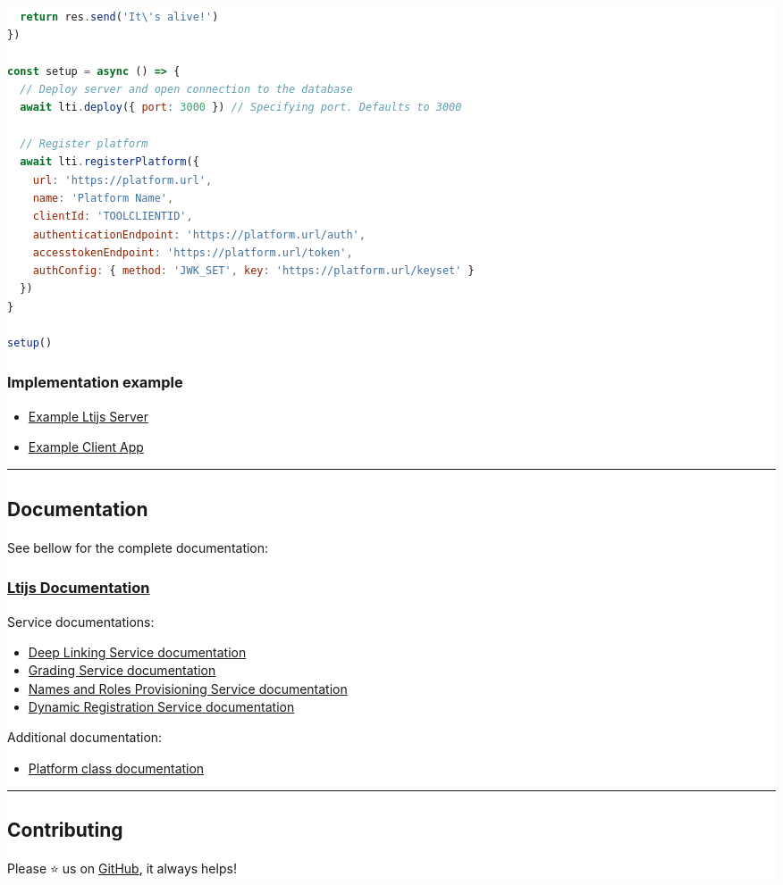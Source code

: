 ```javascript
  return res.send('It\'s alive!')
})

const setup = async () => {
  // Deploy server and open connection to the database
  await lti.deploy({ port: 3000 }) // Specifying port. Defaults to 3000

  // Register platform
  await lti.registerPlatform({
    url: 'https://platform.url',
    name: 'Platform Name',
    clientId: 'TOOLCLIENTID',
    authenticationEndpoint: 'https://platform.url/auth',
    accesstokenEndpoint: 'https://platform.url/token',
    authConfig: { method: 'JWK_SET', key: 'https://platform.url/keyset' }
  })
}

setup()
```

### Implementation example

 - [Example Ltijs Server](https://github.com/Cvmcosta/ltijs-demo-server)

 - [Example Client App](https://github.com/Cvmcosta/ltijs-demo-client)

---

## Documentation

See bellow for the complete documentation:

### [Ltijs Documentation](https://cvmcosta.github.io/ltijs/#/provider)

Service documentations:
   - [Deep Linking Service documentation](https://cvmcosta.github.io/ltijs/#/deeplinking)
   - [Grading Service documentation](https://cvmcosta.github.io/ltijs/#/grading)
   - [Names and Roles Provisioning Service documentation](https://cvmcosta.github.io/ltijs/#/namesandroles)
   - [Dynamic Registration Service documentation](https://cvmcosta.me/ltijs/#/dynamicregistration)

Additional documentation:

   - [Platform class documentation](https://cvmcosta.github.io/ltijs/#/platform) 


---

## Contributing

Please ⭐️ us on [GitHub](https://github.com/Cvmcosta/ltijs), it always helps!
